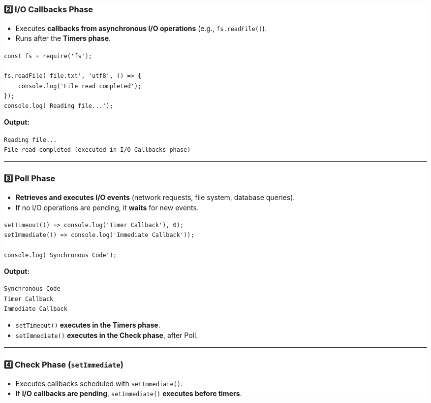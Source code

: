 ### **2️⃣ I/O Callbacks Phase**

-   Executes **callbacks from asynchronous I/O operations** (e.g., `fs.readFile()`).
-   Runs after the **Timers phase**.

```
const fs = require('fs');

fs.readFile('file.txt', 'utf8', () => {
    console.log('File read completed');
});
console.log('Reading file...');

```

**Output:**

```
Reading file...
File read completed (executed in I/O Callbacks phase)

```

* * * * *

### **3️⃣ Poll Phase**

-   **Retrieves and executes I/O events** (network requests, file system, database queries).
-   If no I/O operations are pending, it **waits** for new events.

```
setTimeout(() => console.log('Timer Callback'), 0);
setImmediate(() => console.log('Immediate Callback'));

console.log('Synchronous Code');

```

**Output:**

```
Synchronous Code
Timer Callback
Immediate Callback

```

-   `setTimeout()` **executes in the Timers phase**.
-   `setImmediate()` **executes in the Check phase**, after Poll.

* * * * *

### **4️⃣ Check Phase (`setImmediate`)**

-   Executes callbacks scheduled with `setImmediate()`.
-   If **I/O callbacks are pending**, `setImmediate()` **executes before timers**.
